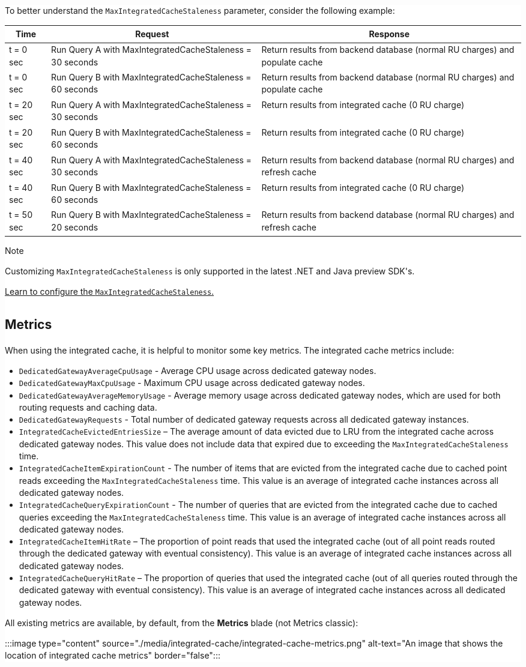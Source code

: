 To better understand the `MaxIntegratedCacheStaleness` parameter, consider the following example:

| Time       | Request                                         | Response                                                     |
| ---------- | ----------------------------------------------- | ------------------------------------------------------------ |
| t = 0 sec  | Run Query A with MaxIntegratedCacheStaleness = 30 seconds | Return results from backend database (normal RU charges) and populate cache     |
| t = 0 sec  | Run Query B with MaxIntegratedCacheStaleness = 60 seconds | Return results from backend database (normal RU charges) and populate cache     |
| t = 20 sec | Run Query A with MaxIntegratedCacheStaleness = 30 seconds | Return results from integrated cache (0 RU charge)           |
| t = 20 sec | Run Query B with MaxIntegratedCacheStaleness = 60 seconds | Return results from integrated cache (0 RU charge)           |
| t = 40 sec | Run Query A with MaxIntegratedCacheStaleness = 30 seconds | Return results from backend database (normal RU charges) and refresh cache |
| t = 40 sec | Run Query B with MaxIntegratedCacheStaleness = 60 seconds | Return results from integrated cache (0 RU charge)           |
| t = 50 sec | Run Query B with MaxIntegratedCacheStaleness = 20 seconds | Return results from backend database (normal RU charges) and refresh cache |

> [!NOTE]
> Customizing `MaxIntegratedCacheStaleness` is only supported in the latest .NET and Java preview SDK's.

[Learn to configure the `MaxIntegratedCacheStaleness`.](how-to-configure-integrated-cache.md#adjust-maxintegratedcachestaleness)

## Metrics

When using the integrated cache, it is helpful to monitor some key metrics. The integrated cache metrics include:

- `DedicatedGatewayAverageCpuUsage` - Average CPU usage across dedicated gateway nodes.
- `DedicatedGatewayMaxCpuUsage` - Maximum CPU usage across dedicated gateway nodes.
- `DedicatedGatewayAverageMemoryUsage` - Average memory usage across dedicated gateway nodes, which are used for both routing requests and caching data.
- `DedicatedGatewayRequests` - Total number of dedicated gateway requests across all dedicated gateway instances.
- `IntegratedCacheEvictedEntriesSize` – The average amount of data evicted due to LRU from the integrated cache across dedicated gateway nodes. This value does not include data that expired due to exceeding the `MaxIntegratedCacheStaleness` time.
- `IntegratedCacheItemExpirationCount` - The number of items that are evicted from the integrated cache due to cached point reads exceeding the `MaxIntegratedCacheStaleness` time. This value is an average of integrated cache instances across all dedicated gateway nodes.
- `IntegratedCacheQueryExpirationCount` - The  number of queries that are evicted from the integrated cache due to cached queries exceeding the `MaxIntegratedCacheStaleness` time. This value is an average of integrated cache instances across all dedicated gateway nodes.
- `IntegratedCacheItemHitRate` – The proportion of point reads that used the integrated cache (out of all point reads routed through the dedicated gateway with eventual consistency). This value is an average of integrated cache instances across all dedicated gateway nodes.
- `IntegratedCacheQueryHitRate` – The proportion of queries that used the integrated cache (out of all queries routed through the dedicated gateway with eventual consistency). This value is an average of integrated cache instances across all dedicated gateway nodes.

All existing metrics are available, by default, from the **Metrics** blade (not Metrics classic):

   :::image type="content" source="./media/integrated-cache/integrated-cache-metrics.png" alt-text="An image that shows the location of integrated cache metrics" border="false":::
